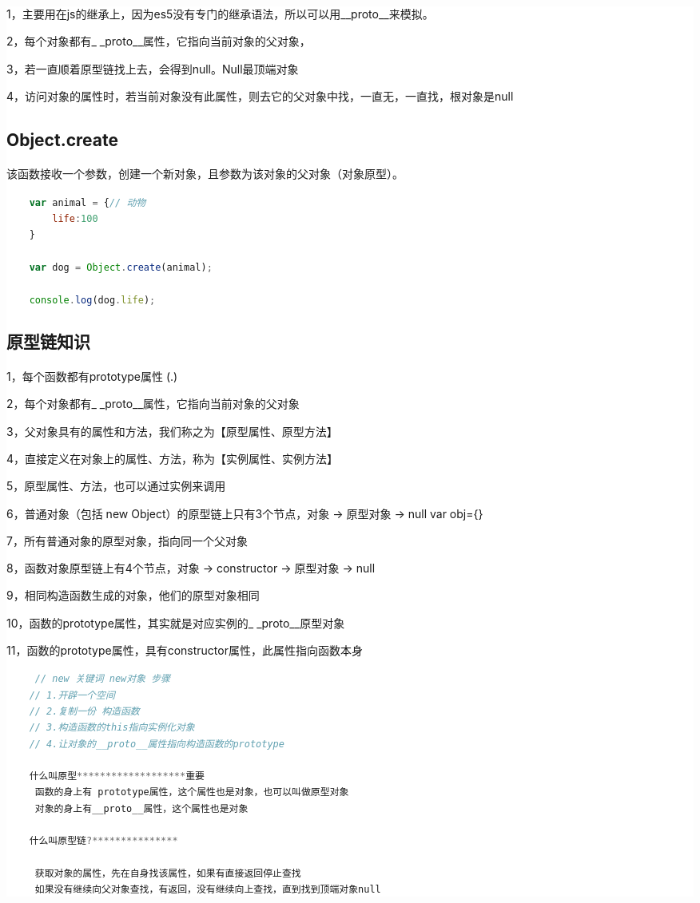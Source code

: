 1，主要用在js的继承上，因为es5没有专门的继承语法，所以可以用__proto__来模拟。

2，每个对象都有_ _proto__属性，它指向当前对象的父对象，

3，若一直顺着原型链找上去，会得到null。Null最顶端对象

4，访问对象的属性时，若当前对象没有此属性，则去它的父对象中找，一直无，一直找，根对象是null

## **Object.create**

该函数接收一个参数，创建一个新对象，且参数为该对象的父对象（对象原型）。

```javascript
	var animal = {// 动物
		life:100
	}

	var dog = Object.create(animal);

	console.log(dog.life);
```

## 原型链知识

1，每个函数都有prototype属性 (.)

2，每个对象都有_ _proto__属性，它指向当前对象的父对象

3，父对象具有的属性和方法，我们称之为【原型属性、原型方法】

4，直接定义在对象上的属性、方法，称为【实例属性、实例方法】

5，原型属性、方法，也可以通过实例来调用

6，普通对象（包括 new Object）的原型链上只有3个节点，对象 -> 原型对象 -> null  var obj={}

7，所有普通对象的原型对象，指向同一个父对象

8，函数对象原型链上有4个节点，对象 -> constructor -> 原型对象 -> null

9，相同构造函数生成的对象，他们的原型对象相同

10，函数的prototype属性，其实就是对应实例的_ _proto__原型对象

11，函数的prototype属性，具有constructor属性，此属性指向函数本身

```javascript
	 // new 关键词 new对象 步骤
    // 1.开辟一个空间
    // 2.复制一份 构造函数
    // 3.构造函数的this指向实例化对象
    // 4.让对象的__proto__属性指向构造函数的prototype

	什么叫原型*******************重要 
 	 函数的身上有 prototype属性，这个属性也是对象，也可以叫做原型对象
  	 对象的身上有__proto__属性，这个属性也是对象
     
    什么叫原型链?***************

     获取对象的属性，先在自身找该属性，如果有直接返回停止查找
     如果没有继续向父对象查找，有返回，没有继续向上查找，直到找到顶端对象null
```

